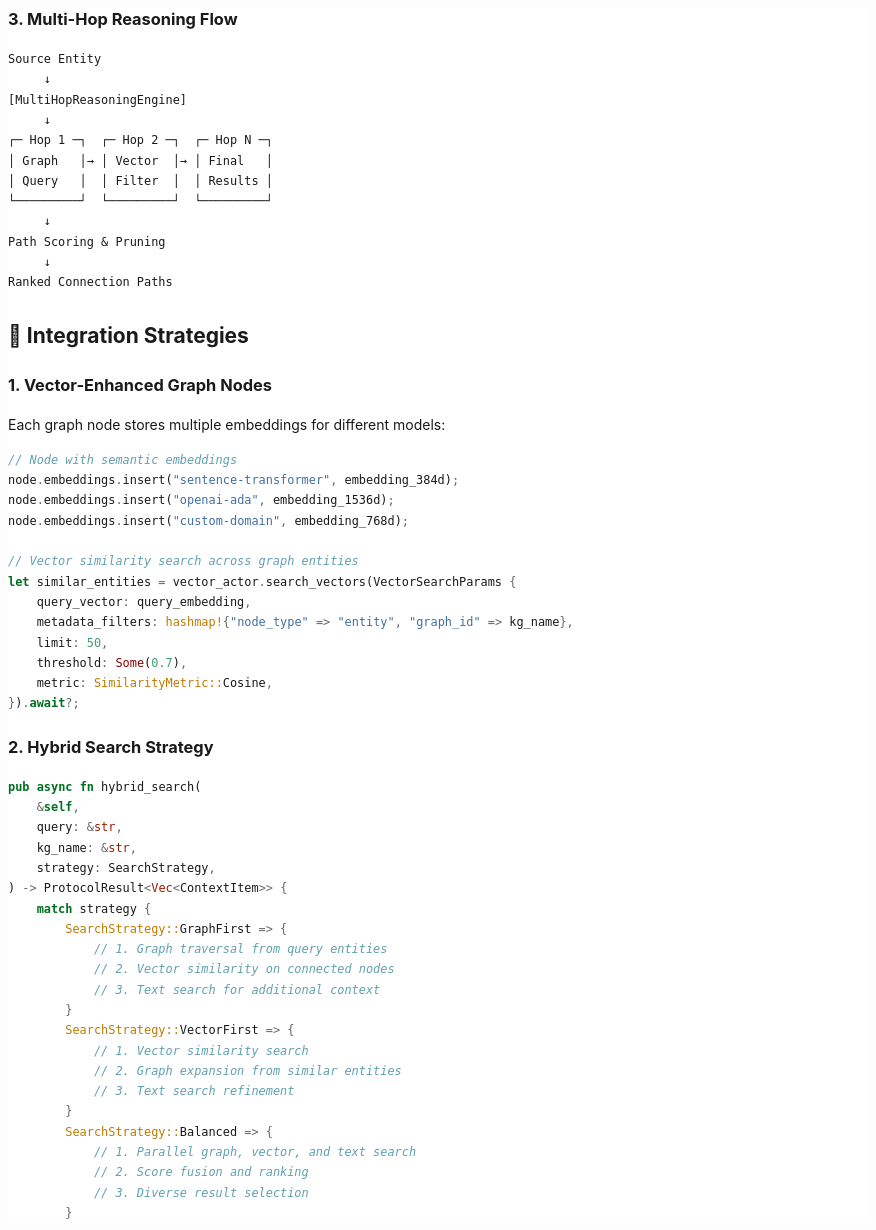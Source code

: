 ### 3. Multi-Hop Reasoning Flow

```
Source Entity
     ↓
[MultiHopReasoningEngine]
     ↓
┌─ Hop 1 ─┐  ┌─ Hop 2 ─┐  ┌─ Hop N ─┐
│ Graph   │→ │ Vector  │→ │ Final   │
│ Query   │  │ Filter  │  │ Results │
└─────────┘  └─────────┘  └─────────┘
     ↓
Path Scoring & Pruning
     ↓
Ranked Connection Paths
```

## 🧮 Integration Strategies

### 1. Vector-Enhanced Graph Nodes

Each graph node stores multiple embeddings for different models:

```rust
// Node with semantic embeddings
node.embeddings.insert("sentence-transformer", embedding_384d);
node.embeddings.insert("openai-ada", embedding_1536d);
node.embeddings.insert("custom-domain", embedding_768d);

// Vector similarity search across graph entities
let similar_entities = vector_actor.search_vectors(VectorSearchParams {
    query_vector: query_embedding,
    metadata_filters: hashmap!{"node_type" => "entity", "graph_id" => kg_name},
    limit: 50,
    threshold: Some(0.7),
    metric: SimilarityMetric::Cosine,
}).await?;
```

### 2. Hybrid Search Strategy

```rust
pub async fn hybrid_search(
    &self,
    query: &str,
    kg_name: &str,
    strategy: SearchStrategy,
) -> ProtocolResult<Vec<ContextItem>> {
    match strategy {
        SearchStrategy::GraphFirst => {
            // 1. Graph traversal from query entities
            // 2. Vector similarity on connected nodes
            // 3. Text search for additional context
        }
        SearchStrategy::VectorFirst => {
            // 1. Vector similarity search
            // 2. Graph expansion from similar entities
            // 3. Text search refinement
        }
        SearchStrategy::Balanced => {
            // 1. Parallel graph, vector, and text search
            // 2. Score fusion and ranking
            // 3. Diverse result selection
        }
```